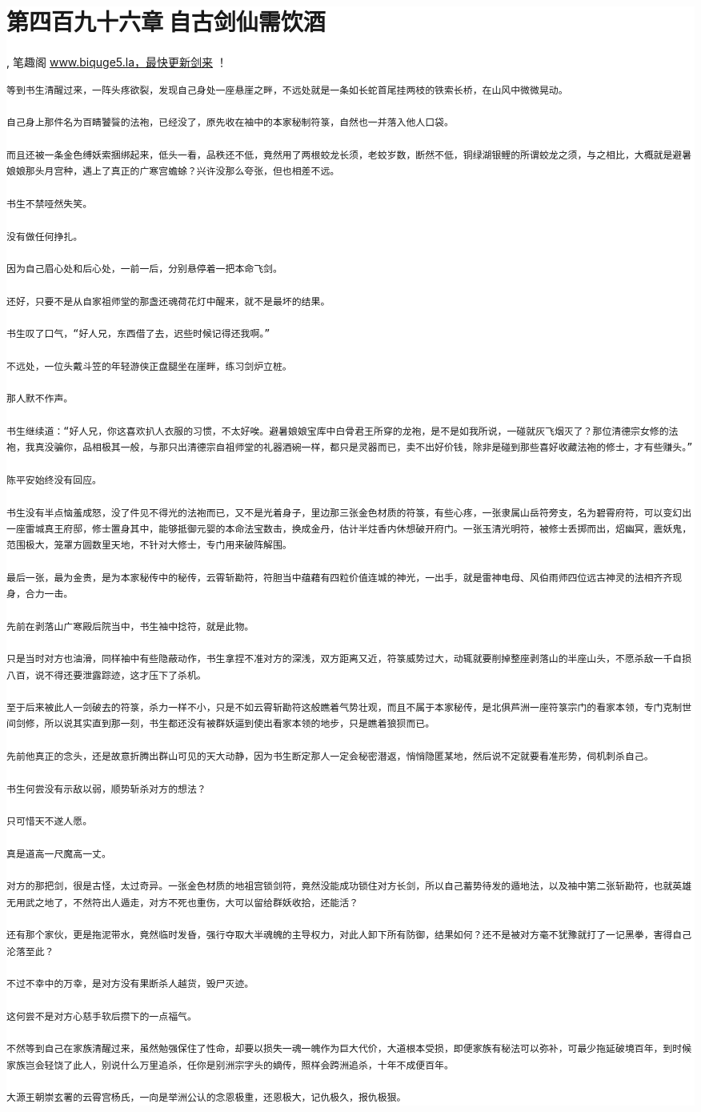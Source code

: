 # 第四百九十六章 自古剑仙需饮酒
, 笔趣阁 www.biquge5.la，最快更新剑来 ！

    等到书生清醒过来，一阵头疼欲裂，发现自己身处一座悬崖之畔，不远处就是一条如长蛇首尾挂两枝的铁索长桥，在山风中微微晃动。

    自己身上那件名为百睛饕餮的法袍，已经没了，原先收在袖中的本家秘制符箓，自然也一并落入他人口袋。

    而且还被一条金色缚妖索捆绑起来，低头一看，品秩还不低，竟然用了两根蛟龙长须，老蛟岁数，断然不低，铜绿湖银鲤的所谓蛟龙之须，与之相比，大概就是避暑娘娘那头月宫种，遇上了真正的广寒宫蟾蜍？兴许没那么夸张，但也相差不远。

    书生不禁哑然失笑。

    没有做任何挣扎。

    因为自己眉心处和后心处，一前一后，分别悬停着一把本命飞剑。

    还好，只要不是从自家祖师堂的那盏还魂荷花灯中醒来，就不是最坏的结果。

    书生叹了口气，“好人兄，东西借了去，迟些时候记得还我啊。”

    不远处，一位头戴斗笠的年轻游侠正盘腿坐在崖畔，练习剑炉立桩。

    那人默不作声。

    书生继续道：“好人兄，你这喜欢扒人衣服的习惯，不太好唉。避暑娘娘宝库中白骨君王所穿的龙袍，是不是如我所说，一碰就灰飞烟灭了？那位清德宗女修的法袍，我真没骗你，品相极其一般，与那只出清德宗自祖师堂的礼器酒碗一样，都只是灵器而已，卖不出好价钱，除非是碰到那些喜好收藏法袍的修士，才有些赚头。”

    陈平安始终没有回应。

    书生没有半点恼羞成怒，没了件见不得光的法袍而已，又不是光着身子，里边那三张金色材质的符箓，有些心疼，一张隶属山岳符旁支，名为碧霄府符，可以变幻出一座雷城真王府邸，修士置身其中，能够抵御元婴的本命法宝数击，换成金丹，估计半炷香内休想破开府门。一张玉清光明符，被修士丢掷而出，炤幽冥，震妖鬼，范围极大，笼罩方圆数里天地，不针对大修士，专门用来破阵解围。

    最后一张，最为金贵，是为本家秘传中的秘传，云霄斩勘符，符胆当中蕴藉有四粒价值连城的神光，一出手，就是雷神电母、风伯雨师四位远古神灵的法相齐齐现身，合力一击。

    先前在剥落山广寒殿后院当中，书生袖中捻符，就是此物。

    只是当时对方也油滑，同样袖中有些隐蔽动作，书生拿捏不准对方的深浅，双方距离又近，符箓威势过大，动辄就要削掉整座剥落山的半座山头，不愿杀敌一千自损八百，说不得还要泄露踪迹，这才压下了杀机。

    至于后来被此人一剑破去的符箓，杀力一样不小，只是不如云霄斩勘符这般瞧着气势壮观，而且不属于本家秘传，是北俱芦洲一座符箓宗门的看家本领，专门克制世间剑修，所以说其实直到那一刻，书生都还没有被群妖逼到使出看家本领的地步，只是瞧着狼狈而已。

    先前他真正的念头，还是故意折腾出群山可见的天大动静，因为书生断定那人一定会秘密潜返，悄悄隐匿某地，然后说不定就要看准形势，伺机刺杀自己。

    书生何尝没有示敌以弱，顺势斩杀对方的想法？

    只可惜天不遂人愿。

    真是道高一尺魔高一丈。

    对方的那把剑，很是古怪，太过奇异。一张金色材质的地祖宫锁剑符，竟然没能成功锁住对方长剑，所以自己蓄势待发的遁地法，以及袖中第二张斩勘符，也就英雄无用武之地了，不然符出人遁走，对方不死也重伤，大可以留给群妖收拾，还能活？

    还有那个家伙，更是拖泥带水，竟然临时发昏，强行夺取大半魂魄的主导权力，对此人卸下所有防御，结果如何？还不是被对方毫不犹豫就打了一记黑拳，害得自己沦落至此？

    不过不幸中的万幸，是对方没有果断杀人越货，毁尸灭迹。

    这何尝不是对方心慈手软后攒下的一点福气。

    不然等到自己在家族清醒过来，虽然勉强保住了性命，却要以损失一魂一魄作为巨大代价，大道根本受损，即便家族有秘法可以弥补，可最少拖延破境百年，到时候家族岂会轻饶了此人，别说什么万里追杀，任你是别洲宗字头的嫡传，照样会跨洲追杀，十年不成便百年。

    大源王朝崇玄署的云霄宫杨氏，一向是举洲公认的念恩极重，还恩极大，记仇极久，报仇极狠。
